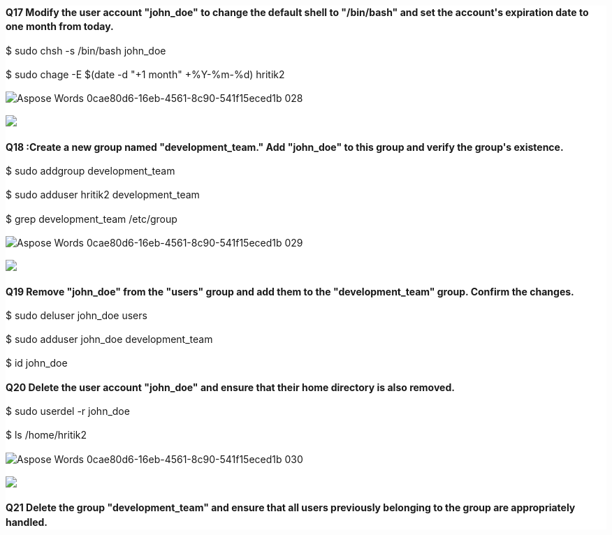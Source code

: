 







**Q17 Modify the user account "john\_doe" to change the default shell to "/bin/bash" and set the account's expiration date to one month from today.**

$ sudo chsh -s /bin/bash john\_doe

$ sudo chage -E $(date -d "+1 month" +%Y-%m-%d) hritik2 

![Aspose Words 0cae80d6-16eb-4561-8c90-541f15eced1b 028](https://github.com/hrik01/hritik/assets/141578720/8b53a40e-151e-4a5c-b6f6-ebd1f2c37549)

![](Aspose.Words.0cae80d6-16eb-4561-8c90-541f15eced1b.028.png)




**Q18 :Create a new group named "development\_team." Add "john\_doe" to this group and verify the group's existence.**

$ sudo addgroup development\_team

$ sudo adduser hritik2 development\_team

$ grep development\_team /etc/group

![Aspose Words 0cae80d6-16eb-4561-8c90-541f15eced1b 029](https://github.com/hrik01/hritik/assets/141578720/4369408e-d84e-4318-b6c0-8d3b08e37cad)

![](Aspose.Words.0cae80d6-16eb-4561-8c90-541f15eced1b.029.png)




**Q19 Remove "john\_doe" from the "users" group and add them to the "development\_team" group. Confirm the changes.**

$ sudo deluser john\_doe users

$ sudo adduser john\_doe development\_team

$ id john\_doe




**Q20 Delete the user account "john\_doe" and ensure that their home directory is also removed.**

$ sudo userdel -r john\_doe

$ ls /home/hritik2

![Aspose Words 0cae80d6-16eb-4561-8c90-541f15eced1b 030](https://github.com/hrik01/hritik/assets/141578720/6f66de16-6dd3-4844-930d-c0534b998481)

![](Aspose.Words.0cae80d6-16eb-4561-8c90-541f15eced1b.030.png)



**Q21 Delete the group "development\_team" and ensure that all users previously belonging to the group are appropriately handled.**
